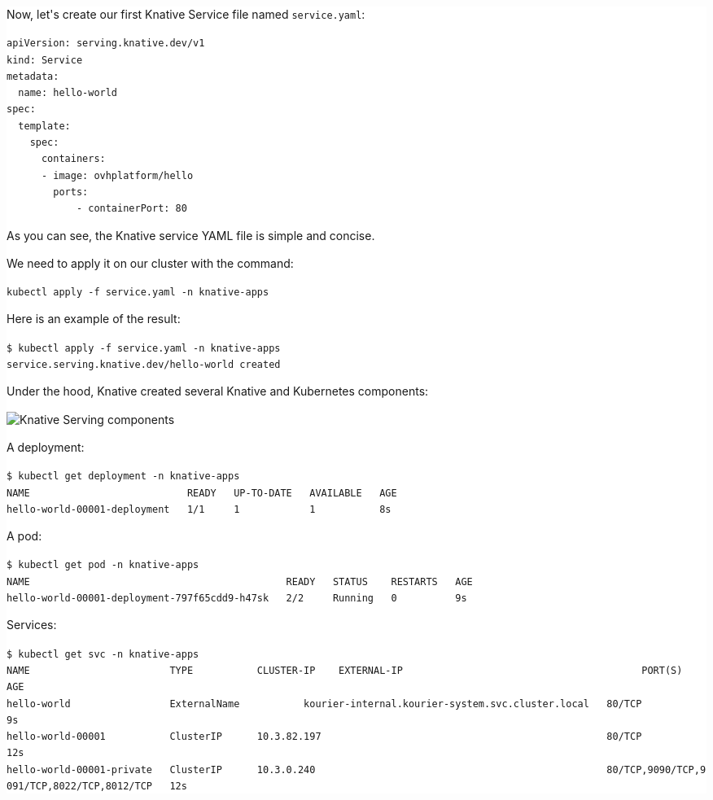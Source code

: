 Now, let's create our first Knative Service file named `service.yaml`:


```
apiVersion: serving.knative.dev/v1
kind: Service
metadata:
  name: hello-world
spec:
  template:
    spec:
      containers:
      - image: ovhplatform/hello
        ports:
            - containerPort: 80
```

As you can see, the Knative service YAML file is simple and concise.

We need to apply it on our cluster with the command:

```
kubectl apply -f service.yaml -n knative-apps
```

Here is an example of the result:

<pre class="console"><code>$ kubectl apply -f service.yaml -n knative-apps
service.serving.knative.dev/hello-world created
</code></pre>

Under the hood, Knative created several Knative and Kubernetes components:

![Knative Serving components](images/knative-serving.png)

A deployment:
<pre class="console"><code>$ kubectl get deployment -n knative-apps
NAME                           READY   UP-TO-DATE   AVAILABLE   AGE
hello-world-00001-deployment   1/1     1            1           8s
</code></pre>

A pod:
<pre class="console"><code>$ kubectl get pod -n knative-apps
NAME                                            READY   STATUS    RESTARTS   AGE
hello-world-00001-deployment-797f65cdd9-h47sk   2/2     Running   0          9s
</code></pre>

Services:
<pre class="console"><code>$ kubectl get svc -n knative-apps
NAME                        TYPE           CLUSTER-IP    EXTERNAL-IP                                         PORT(S)                                      AGE
hello-world                 ExternalName   <none>        kourier-internal.kourier-system.svc.cluster.local   80/TCP                                       9s
hello-world-00001           ClusterIP      10.3.82.197   <none>                                              80/TCP                                       12s
hello-world-00001-private   ClusterIP      10.3.0.240    <none>                                              80/TCP,9090/TCP,9091/TCP,8022/TCP,8012/TCP   12s
</code></pre>
